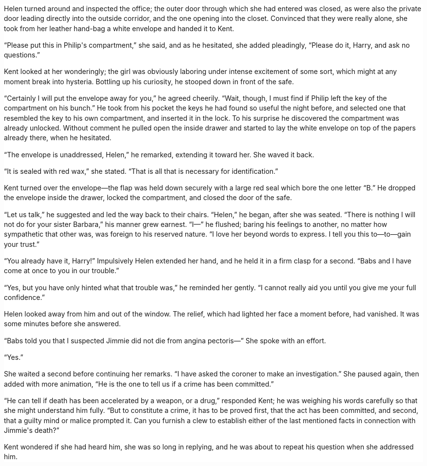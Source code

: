 Helen turned around and inspected the office; the outer door through which she had entered was closed, as were also the private door leading directly into the outside corridor, and the one opening into the closet. Convinced that they were really alone, she took from her leather hand-bag a white envelope and handed it to Kent.

“Please put this in Philip's compartment,” she said, and as he hesitated, she added pleadingly, “Please do it, Harry, and ask no questions.”

Kent looked at her wonderingly; the girl was obviously laboring under intense excitement of some sort, which might at any moment break into hysteria. Bottling up his curiosity, he stooped down in front of the safe.

“Certainly I will put the envelope away for you,” he agreed cheerily. “Wait, though, I must find if Philip left the key of the compartment on his bunch.” He took from his pocket the keys he had found so useful the night before, and selected one that resembled the key to his own compartment, and inserted it in the lock. To his surprise he discovered the compartment was already unlocked. Without comment he pulled open the inside drawer and started to lay the white envelope on top of the papers already there, when he hesitated.

“The envelope is unaddressed, Helen,” he remarked, extending it toward her. She waved it back.

“It is sealed with red wax,” she stated. “That is all that is necessary for identification.”

Kent turned over the envelope—the flap was held down securely with a large red seal which bore the one letter “B.” He dropped the envelope inside the drawer, locked the compartment, and closed the door of the safe.

“Let us talk,” he suggested and led the way back to their chairs. “Helen,” he began, after she was seated. “There is nothing I will not do for your sister Barbara,” his manner grew earnest. “I—” he flushed; baring his feelings to another, no matter how sympathetic that other was, was foreign to his reserved nature. “I love her beyond words to express. I tell you this to—to—gain your trust.”

“You already have it, Harry!” Impulsively Helen extended her hand, and he held it in a firm clasp for a second. “Babs and I have come at once to you in our trouble.”

“Yes, but you have only hinted what that trouble was,” he reminded her gently. “I cannot really aid you until you give me your full confidence.”

Helen looked away from him and out of the window. The relief, which had lighted her face a moment before, had vanished. It was some minutes before she answered.

“Babs told you that I suspected Jimmie did not die from angina pectoris—” She spoke with an effort.

“Yes.”

She waited a second before continuing her remarks. “I have asked the coroner to make an investigation.” She paused again, then added with more animation, “He is the one to tell us if a crime has been committed.”

“He can tell if death has been accelerated by a weapon, or a drug,” responded Kent; he was weighing his words carefully so that she might understand him fully. “But to constitute a crime, it has to be proved first, that the act has been committed, and second, that a guilty mind or malice prompted it. Can you furnish a clew to establish either of the last mentioned facts in connection with Jimmie's death?”

Kent wondered if she had heard him, she was so long in replying, and he was about to repeat his question when she addressed him.
